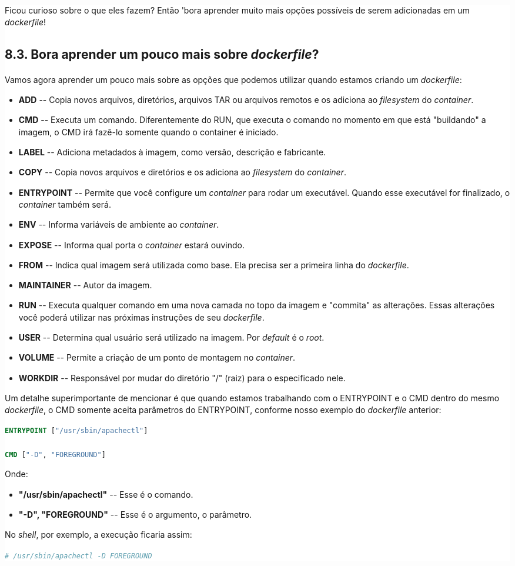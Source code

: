 Ficou curioso sobre o que eles fazem? Então 'bora aprender muito mais
opções possíveis de serem adicionadas em um *dockerfile*!

## 8.3. Bora aprender um pouco mais sobre *dockerfile*?

Vamos agora aprender um pouco mais sobre as opções que podemos utilizar
quando estamos criando um *dockerfile*:

-   **ADD** -- Copia novos arquivos, diretórios, arquivos TAR ou arquivos remotos e os adiciona ao *filesystem* do *container*.

-   **CMD** -- Executa um comando. Diferentemente do RUN, que executa o comando no momento em que está "buildando" a imagem, o CMD irá fazê-lo somente quando o container é iniciado.

-   **LABEL** -- Adiciona metadados à imagem, como versão, descrição e fabricante.

-   **COPY** -- Copia novos arquivos e diretórios e os adiciona ao *filesystem* do *container*.

-   **ENTRYPOINT** -- Permite que você configure um *container* para rodar um executável. Quando esse executável for finalizado, o *container* também será.

-   **ENV** -- Informa variáveis de ambiente ao *container*.

-   **EXPOSE** -- Informa qual porta o *container* estará ouvindo.

-   **FROM** -- Indica qual imagem será utilizada como base. Ela precisa ser a primeira linha do *dockerfile*.

-   **MAINTAINER** -- Autor da imagem.

-   **RUN** -- Executa qualquer comando em uma nova camada no topo da imagem e "commita" as alterações. Essas alterações você poderá utilizar nas próximas instruções de seu *dockerfile*.

-   **USER** -- Determina qual usuário será utilizado na imagem. Por *default* é o *root*.

-   **VOLUME** -- Permite a criação de um ponto de montagem no *container*.

-   **WORKDIR** -- Responsável por mudar do diretório "/" (raiz) para o especificado nele.

Um detalhe superimportante de mencionar é que quando estamos trabalhando
com o ENTRYPOINT e o CMD dentro do mesmo *dockerfile*, o CMD somente
aceita parâmetros do ENTRYPOINT, conforme nosso exemplo do *dockerfile*
anterior:

```Dockerfile
ENTRYPOINT ["/usr/sbin/apachectl"]

CMD ["-D", "FOREGROUND"]
```

Onde:

-   **"/usr/sbin/apachectl"** -- Esse é o comando.

-   **"-D", "FOREGROUND"** -- Esse é o argumento, o parâmetro.

No *shell*, por exemplo, a execução ficaria assim:

```bash
# /usr/sbin/apachectl -D FOREGROUND
```
